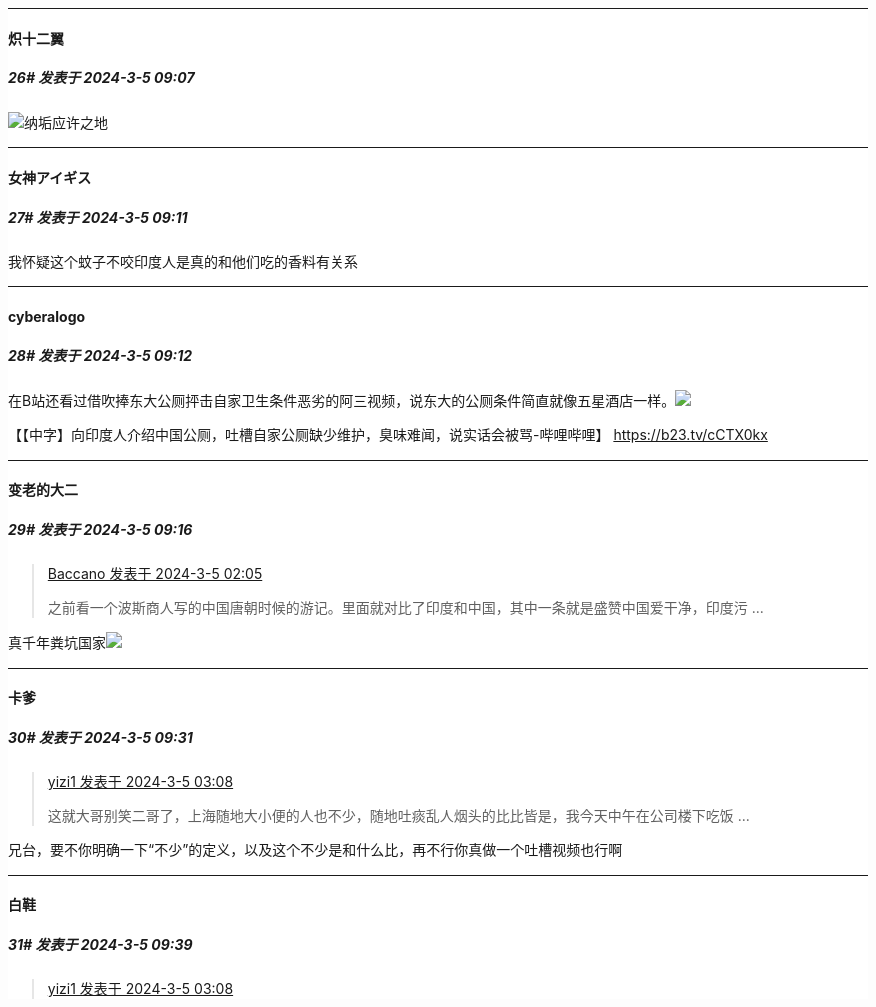 *****

####  炽十二翼  
##### 26#       发表于 2024-3-5 09:07

<img src="https://static.saraba1st.com/image/smiley/face2017/067.png" referrerpolicy="no-referrer">纳垢应许之地

*****

####  女神アイギス  
##### 27#       发表于 2024-3-5 09:11

我怀疑这个蚊子不咬印度人是真的和他们吃的香料有关系

*****

####  cyberalogo  
##### 28#       发表于 2024-3-5 09:12

在B站还看过借吹捧东大公厕抨击自家卫生条件恶劣的阿三视频，说东大的公厕条件简直就像五星酒店一样。<img src="https://static.saraba1st.com/image/smiley/face2017/067.png" referrerpolicy="no-referrer">

【【中字】向印度人介绍中国公厕，吐槽自家公厕缺少维护，臭味难闻，说实话会被骂-哔哩哔哩】 https://b23.tv/cCTX0kx

*****

####  变老的大二  
##### 29#       发表于 2024-3-5 09:16

<blockquote><a href="httphttps://bbs.saraba1st.com/2b/forum.php?mod=redirect&amp;goto=findpost&amp;pid=64148768&amp;ptid=2174181" target="_blank">Baccano 发表于 2024-3-5 02:05</a>

之前看一个波斯商人写的中国唐朝时候的游记。里面就对比了印度和中国，其中一条就是盛赞中国爱干净，印度污 ...</blockquote>
真千年粪坑国家<img src="https://static.saraba1st.com/image/smiley/face2017/067.png" referrerpolicy="no-referrer">

*****

####  卡爹  
##### 30#       发表于 2024-3-5 09:31

<blockquote><a href="httphttps://bbs.saraba1st.com/2b/forum.php?mod=redirect&amp;goto=findpost&amp;pid=64148906&amp;ptid=2174181" target="_blank">yizi1 发表于 2024-3-5 03:08</a>

这就大哥别笑二哥了，上海随地大小便的人也不少，随地吐痰乱人烟头的比比皆是，我今天中午在公司楼下吃饭 ...</blockquote>
兄台，要不你明确一下“不少”的定义，以及这个不少是和什么比，再不行你真做一个吐槽视频也行啊

*****

####  白鞋  
##### 31#       发表于 2024-3-5 09:39

<blockquote><a href="httphttps://bbs.saraba1st.com/2b/forum.php?mod=redirect&amp;goto=findpost&amp;pid=64148906&amp;ptid=2174181" target="_blank">yizi1 发表于 2024-3-5 03:08</a>
